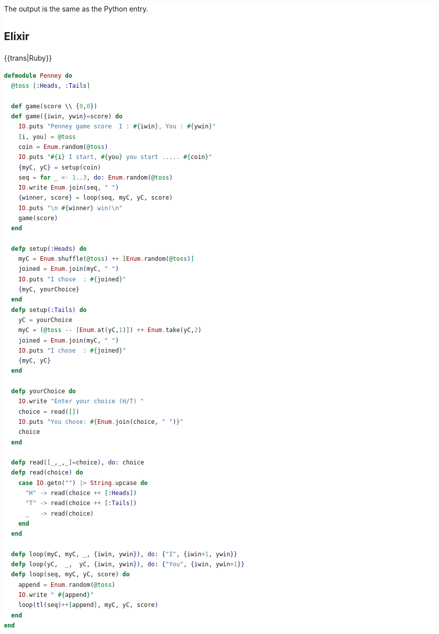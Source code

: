 The output is the same as the Python entry.


## Elixir

{{trans|Ruby}}

```elixir
defmodule Penney do
  @toss [:Heads, :Tails]
  
  def game(score \\ {0,0})
  def game({iwin, ywin}=score) do
    IO.puts "Penney game score  I : #{iwin}, You : #{ywin}"
    [i, you] = @toss
    coin = Enum.random(@toss)
    IO.puts "#{i} I start, #{you} you start ..... #{coin}"
    {myC, yC} = setup(coin)
    seq = for _ <- 1..3, do: Enum.random(@toss)
    IO.write Enum.join(seq, " ")
    {winner, score} = loop(seq, myC, yC, score)
    IO.puts "\n #{winner} win!\n"
    game(score)
  end
  
  defp setup(:Heads) do
    myC = Enum.shuffle(@toss) ++ [Enum.random(@toss)]
    joined = Enum.join(myC, " ")
    IO.puts "I chose  : #{joined}"
    {myC, yourChoice}
  end
  defp setup(:Tails) do
    yC = yourChoice
    myC = (@toss -- [Enum.at(yC,1)]) ++ Enum.take(yC,2)
    joined = Enum.join(myC, " ")
    IO.puts "I chose  : #{joined}"
    {myC, yC}
  end
  
  defp yourChoice do
    IO.write "Enter your choice (H/T) "
    choice = read([])
    IO.puts "You chose: #{Enum.join(choice, " ")}"
    choice
  end
  
  defp read([_,_,_]=choice), do: choice
  defp read(choice) do
    case IO.getn("") |> String.upcase do
      "H" -> read(choice ++ [:Heads])
      "T" -> read(choice ++ [:Tails])
      _   -> read(choice)
    end
  end
  
  defp loop(myC, myC, _, {iwin, ywin}), do: {"I", {iwin+1, ywin}}
  defp loop(yC,  _,  yC, {iwin, ywin}), do: {"You", {iwin, ywin+1}}
  defp loop(seq, myC, yC, score) do
    append = Enum.random(@toss)
    IO.write " #{append}"
    loop(tl(seq)++[append], myC, yC, score)
  end
end

```